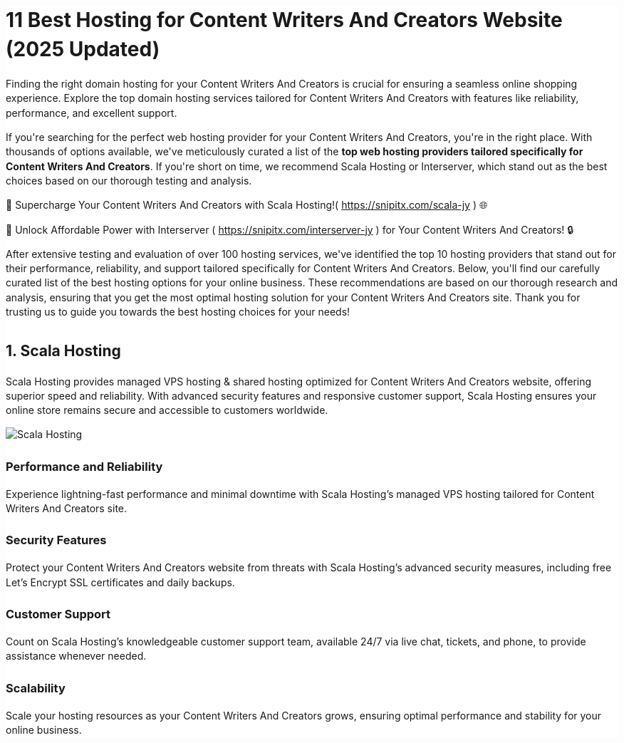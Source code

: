 # 11 Best Hosting for Content Writers And Creators Website (2025 Updated)

Finding the right domain hosting for your Content Writers And Creators is crucial for ensuring a seamless online shopping experience. Explore the top domain hosting services tailored for Content Writers And Creators with features like reliability, performance, and excellent support.

If you're searching for the perfect web hosting provider for your Content Writers And Creators, you're in the right place. With thousands of options available, we've meticulously curated a list of the **top web hosting providers tailored specifically for Content Writers And Creators**. If you're short on time, we recommend Scala Hosting or Interserver, which stand out as the best choices based on our thorough testing and analysis.

🚀 Supercharge Your Content Writers And Creators with Scala Hosting!( https://snipitx.com/scala-jy ) 🌐 

💸 Unlock Affordable Power with Interserver ( https://snipitx.com/interserver-jy ) for Your Content Writers And Creators! 🔒

After extensive testing and evaluation of over 100 hosting services, we've identified the top 10 hosting providers that stand out for their performance, reliability, and support tailored specifically for Content Writers And Creators. Below, you'll find our carefully curated list of the best hosting options for your online business. These recommendations are based on our thorough research and analysis, ensuring that you get the most optimal hosting solution for your Content Writers And Creators site. Thank you for trusting us to guide you towards the best hosting choices for your needs!

## 1. Scala Hosting

Scala Hosting provides managed VPS hosting & shared hosting optimized for Content Writers And Creators website, offering superior speed and reliability. With advanced security features and responsive customer support, Scala Hosting ensures your online store remains secure and accessible to customers worldwide.

![Scala Hosting](https://i.imgur.com/uJ5JIK3.png "Scala Web Hosting")

### Performance and Reliability
Experience lightning-fast performance and minimal downtime with Scala Hosting’s managed VPS hosting tailored for Content Writers And Creators site.

### Security Features
Protect your Content Writers And Creators website from threats with Scala Hosting’s advanced security measures, including free Let’s Encrypt SSL certificates and daily backups.

### Customer Support
Count on Scala Hosting’s knowledgeable customer support team, available 24/7 via live chat, tickets, and phone, to provide assistance whenever needed.

### Scalability
Scale your hosting resources as your Content Writers And Creators grows, ensuring optimal performance and stability for your online business.
